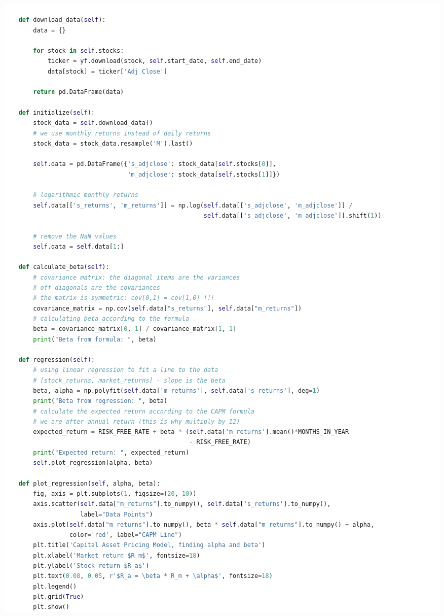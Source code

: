 ```python 

    def download_data(self):
        data = {}

        for stock in self.stocks:
            ticker = yf.download(stock, self.start_date, self.end_date)
            data[stock] = ticker['Adj Close']

        return pd.DataFrame(data)

    def initialize(self):
        stock_data = self.download_data()
        # we use monthly returns instead of daily returns
        stock_data = stock_data.resample('M').last()

        self.data = pd.DataFrame({'s_adjclose': stock_data[self.stocks[0]],
                                  'm_adjclose': stock_data[self.stocks[1]]})

        # logarithmic monthly returns
        self.data[['s_returns', 'm_returns']] = np.log(self.data[['s_adjclose', 'm_adjclose']] /
                                                       self.data[['s_adjclose', 'm_adjclose']].shift(1))

        # remove the NaN values
        self.data = self.data[1:]

    def calculate_beta(self):
        # covariance matrix: the diagonal items are the variances
        # off diagonals are the covariances
        # the matrix is symmetric: cov[0,1] = cov[1,0] !!!
        covariance_matrix = np.cov(self.data["s_returns"], self.data["m_returns"])
        # calculating beta according to the formula
        beta = covariance_matrix[0, 1] / covariance_matrix[1, 1]
        print("Beta from formula: ", beta)

    def regression(self):
        # using linear regression to fit a line to the data
        # [stock_returns, market_returns] - slope is the beta
        beta, alpha = np.polyfit(self.data['m_returns'], self.data['s_returns'], deg=1)
        print("Beta from regression: ", beta)
        # calculate the expected return according to the CAPM formula
        # we are after annual return (this is why multiply by 12)
        expected_return = RISK_FREE_RATE + beta * (self.data['m_returns'].mean()*MONTHS_IN_YEAR
                                                   - RISK_FREE_RATE)
        print("Expected return: ", expected_return)
        self.plot_regression(alpha, beta)

    def plot_regression(self, alpha, beta):
        fig, axis = plt.subplots(1, figsize=(20, 10))
        axis.scatter(self.data["m_returns"].to_numpy(), self.data['s_returns'].to_numpy(),
                     label="Data Points")
        axis.plot(self.data["m_returns"].to_numpy(), beta * self.data["m_returns"].to_numpy() + alpha,
                  color='red', label="CAPM Line")
        plt.title('Capital Asset Pricing Model, finding alpha and beta')
        plt.xlabel('Market return $R_m$', fontsize=18)
        plt.ylabel('Stock return $R_a$')
        plt.text(0.08, 0.05, r'$R_a = \beta * R_m + \alpha$', fontsize=18)
        plt.legend()
        plt.grid(True)
        plt.show()


```